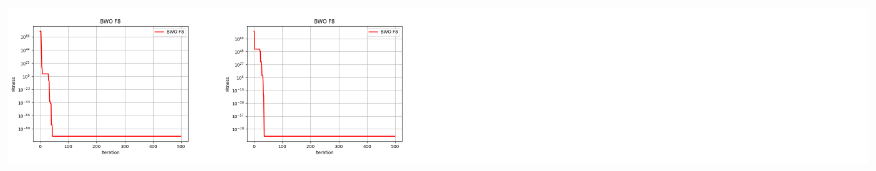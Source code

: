 <img src="BWO代码/2.png" width="200px" style="display:inline-block; margin-right: 10px;">
<img src="BWO代码/3.png" width="200px" style="display:inline-block;"><br>
